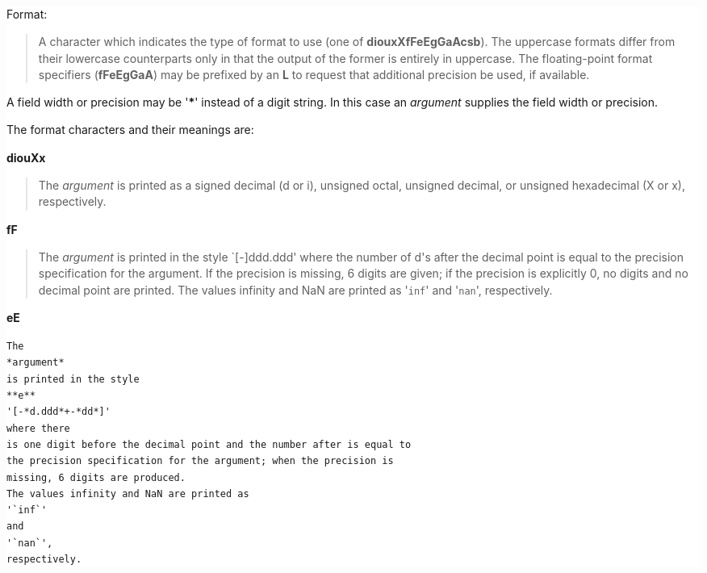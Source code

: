 Format:

> A character which indicates the type of format to use (one of
> **diouxXfFeEgGaAcsb**).
> The uppercase formats differ from their lowercase counterparts only in
> that the output of the former is entirely in uppercase.
> The floating-point format specifiers
> (**fFeEgGaA**)
> may be prefixed by an
> **L**
> to request that additional precision be used, if available.

A field width or precision may be
'**\*&zwnj;**'
instead of a digit string.
In this case an
*argument*
supplies the field width or precision.

The format characters and their meanings are:

**diouXx**

> The
> *argument*
> is printed as a signed decimal (d or i), unsigned octal, unsigned decimal,
> or unsigned hexadecimal (X or x), respectively.

**fF**

> The
> *argument*
> is printed in the style \`\[&#45;]ddd.ddd' where the number of d's
> after the decimal point is equal to the precision specification for
> the argument.
> If the precision is missing, 6 digits are given; if the precision
> is explicitly 0, no digits and no decimal point are printed.
> The values infinity and NaN are printed as
> '`inf`'
> and
> '`nan`',
> respectively.

**eE**

	The
	*argument*
	is printed in the style
	**e**
	'[-*d.ddd*+-*dd*]'
	where there
	is one digit before the decimal point and the number after is equal to
	the precision specification for the argument; when the precision is
	missing, 6 digits are produced.
	The values infinity and NaN are printed as
	'`inf`'
	and
	'`nan`',
	respectively.
